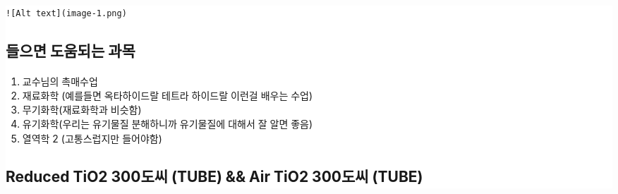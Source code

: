     ![Alt text](image-1.png)

## 들으면 도움되는 과목
1. 교수님의 촉매수업
2. 재료화학 (예를들면 옥타하이드랄 테트라 하이드랄 이런걸 배우는 수업)
3. 무기화학(재료화학과 비슷함)
4. 유기화학(우리는 유기물질 분해하니까 유기물질에 대해서 잘 알면 좋음)
5. 열역학 2 (고통스럽지만 들어야함)


## Reduced TiO2 300도씨 (TUBE) && Air TiO2 300도씨 (TUBE)